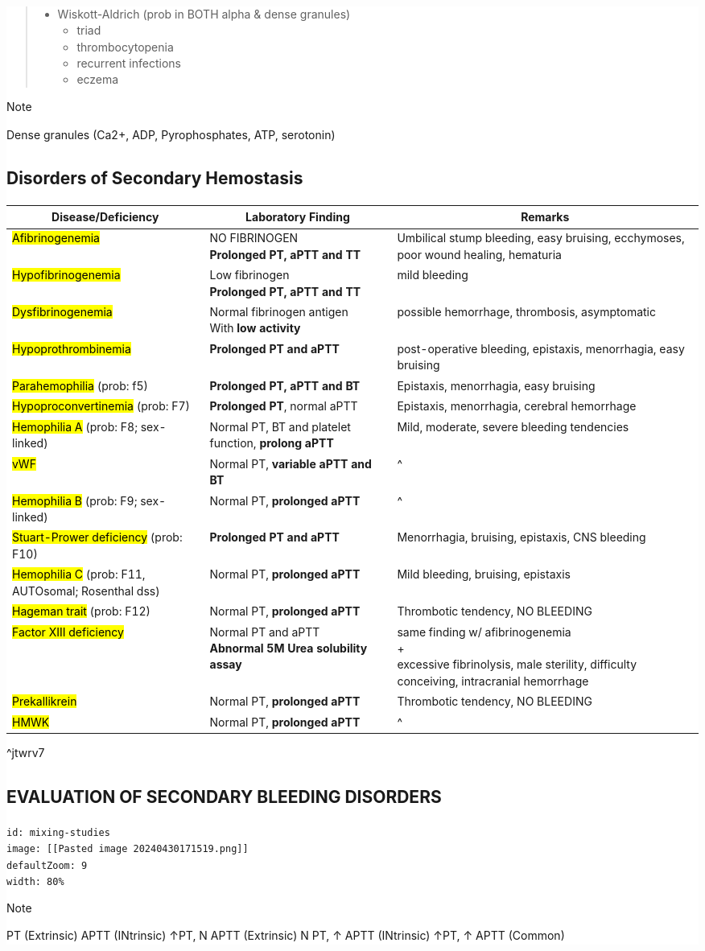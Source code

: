 > - Wiskott-Aldrich (prob in BOTH alpha & dense granules)
> 	- triad
> 	- thrombocytopenia
> 	- recurrent infections
> 	- eczema

> [!NOTE]
> Dense granules (Ca2+, ADP, Pyrophosphates, ATP, serotonin)

## Disorders of Secondary Hemostasis
| Disease/Deficiency                                                          | Laboratory Finding                                          | Remarks                                                                                                                         |
| --------------------------------------------------------------------------- | ----------------------------------------------------------- | ------------------------------------------------------------------------------------------------------------------------------- |
| <mark class="red">Afibrinogenemia</mark>                                    | NO FIBRINOGEN<br>**Prolonged PT, aPTT and TT**              | Umbilical stump bleeding, easy bruising, ecchymoses, poor wound healing, hematuria                                              |
| <mark class="red">Hypofibrinogenemia</mark>                                 | Low fibrinogen<br>**Prolonged PT, aPTT and TT**             | mild bleeding                                                                                                                   |
| <mark class="red">Dysfibrinogenemia</mark>                                  | Normal fibrinogen antigen<br>With **low activity**          | possible hemorrhage, thrombosis, asymptomatic                                                                                   |
| <mark class="red">Hypoprothrombinemia</mark>                                | **Prolonged PT and aPTT**                                   | post-operative bleeding, epistaxis, menorrhagia, easy bruising                                                                  |
| <mark class="red">Parahemophilia</mark> (prob: f5)                          | **Prolonged PT, aPTT and BT**                               | Epistaxis, menorrhagia, easy bruising                                                                                           |
| <mark class="red">Hypoproconvertinemia</mark> (prob: F7)                    | **Prolonged PT**, normal aPTT                               | Epistaxis, menorrhagia, cerebral hemorrhage                                                                                     |
| <mark class="red">Hemophilia A</mark> (prob: F8; sex-linked)                | Normal PT, BT and platelet function, **prolong aPTT**       | Mild, moderate, severe bleeding tendencies                                                                                      |
| <mark class="red">vWF</mark>                                                | Normal PT, **variable aPTT and BT**                         | ^                                                                                                                               |
| <mark class="red">Hemophilia B</mark> (prob: F9; sex-linked)                | Normal PT, **prolonged aPTT**                               | ^                                                                                                                               |
| <mark class="red">Stuart-Prower deficiency</mark> (prob: F10)               | **Prolonged PT and aPTT**                                   | Menorrhagia, bruising, epistaxis, CNS bleeding                                                                                  |
| <mark class="red">Hemophilia C</mark> (prob: F11, AUTOsomal; Rosenthal dss) | Normal PT, **prolonged aPTT**                               | Mild bleeding, bruising, epistaxis                                                                                              |
| <mark class="red">Hageman trait</mark> (prob: F12)                          | Normal PT, **prolonged aPTT**                               | Thrombotic tendency, NO BLEEDING                                                                                                |
| <mark class="red">Factor XIII deficiency</mark>                             | Normal PT and aPTT<br>**Abnormal 5M Urea solubility assay** | same finding w/ afibrinogenemia <br>+<br>excessive fibrinolysis, male sterility, difficulty conceiving, intracranial hemorrhage |
| <mark class="red">Prekallikrein</mark>                                      | Normal PT, **prolonged aPTT**                               | Thrombotic tendency, NO BLEEDING                                                                                                |
| <mark class="red">HMWK</mark>                                               | Normal PT, **prolonged aPTT**                               | ^                                                                                                                               |

^jtwrv7

## EVALUATION OF SECONDARY BLEEDING DISORDERS

```leaflet
id: mixing-studies
image: [[Pasted image 20240430171519.png]]
defaultZoom: 9
width: 80%
```



> [!NOTE]
> PT (Extrinsic)
> APTT (INtrinsic)
> ↑PT, N APTT (Extrinsic)
> N PT, ↑ APTT (INtrinsic)
> ↑PT, ↑ APTT (Common)
